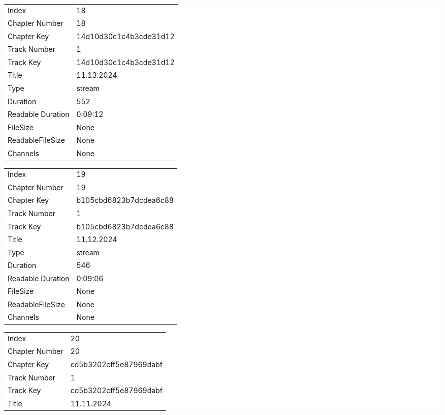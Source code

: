 |  |  |
| - | - |
| Index | 18 |
| Chapter Number | 18 |
| Chapter Key | 14d10d30c1c4b3cde31d12 |
| Track Number | 1 |
| Track Key | 14d10d30c1c4b3cde31d12 |
| Title | 11.13.2024 |
| Type | stream |
| Duration | 552 |
| Readable Duration | 0:09:12 |
| FileSize | None |
| ReadableFileSize | None |
| Channels | None |

|  |  |
| - | - |
| Index | 19 |
| Chapter Number | 19 |
| Chapter Key | b105cbd6823b7dcdea6c88 |
| Track Number | 1 |
| Track Key | b105cbd6823b7dcdea6c88 |
| Title | 11.12.2024 |
| Type | stream |
| Duration | 546 |
| Readable Duration | 0:09:06 |
| FileSize | None |
| ReadableFileSize | None |
| Channels | None |

|  |  |
| - | - |
| Index | 20 |
| Chapter Number | 20 |
| Chapter Key | cd5b3202cff5e87969dabf |
| Track Number | 1 |
| Track Key | cd5b3202cff5e87969dabf |
| Title | 11.11.2024 |